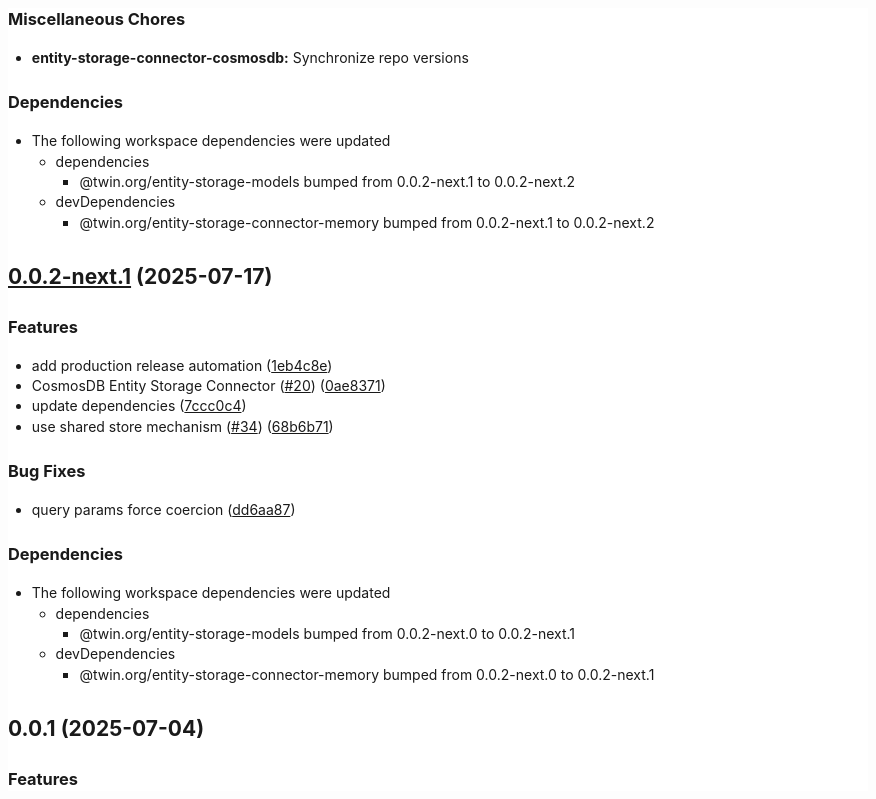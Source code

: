 
### Miscellaneous Chores

* **entity-storage-connector-cosmosdb:** Synchronize repo versions


### Dependencies

* The following workspace dependencies were updated
  * dependencies
    * @twin.org/entity-storage-models bumped from 0.0.2-next.1 to 0.0.2-next.2
  * devDependencies
    * @twin.org/entity-storage-connector-memory bumped from 0.0.2-next.1 to 0.0.2-next.2

## [0.0.2-next.1](https://github.com/twinfoundation/entity-storage/compare/entity-storage-connector-cosmosdb-v0.0.2-next.0...entity-storage-connector-cosmosdb-v0.0.2-next.1) (2025-07-17)


### Features

* add production release automation ([1eb4c8e](https://github.com/twinfoundation/entity-storage/commit/1eb4c8ee3eb099defdfc2d063ae44935276dcae8))
* CosmosDB Entity Storage Connector ([#20](https://github.com/twinfoundation/entity-storage/issues/20)) ([0ae8371](https://github.com/twinfoundation/entity-storage/commit/0ae8371d81ce7e20c0b0397144499dc3e17ffa0a))
* update dependencies ([7ccc0c4](https://github.com/twinfoundation/entity-storage/commit/7ccc0c429125d073dc60b3de6cf101abc8cc6cba))
* use shared store mechanism ([#34](https://github.com/twinfoundation/entity-storage/issues/34)) ([68b6b71](https://github.com/twinfoundation/entity-storage/commit/68b6b71e7a96d7d016cd57bfff36775b56bf3f93))


### Bug Fixes

* query params force coercion ([dd6aa87](https://github.com/twinfoundation/entity-storage/commit/dd6aa87efdfb60bab7d6756a86888863c45c51a7))


### Dependencies

* The following workspace dependencies were updated
  * dependencies
    * @twin.org/entity-storage-models bumped from 0.0.2-next.0 to 0.0.2-next.1
  * devDependencies
    * @twin.org/entity-storage-connector-memory bumped from 0.0.2-next.0 to 0.0.2-next.1

## 0.0.1 (2025-07-04)


### Features
